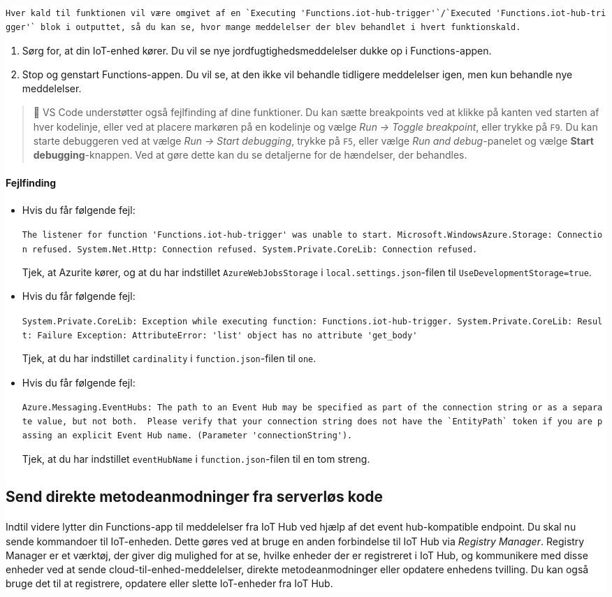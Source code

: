     Hver kald til funktionen vil være omgivet af en `Executing 'Functions.iot-hub-trigger'`/`Executed 'Functions.iot-hub-trigger'` blok i outputtet, så du kan se, hvor mange meddelelser der blev behandlet i hvert funktionskald.

1. Sørg for, at din IoT-enhed kører. Du vil se nye jordfugtighedsmeddelelser dukke op i Functions-appen.

1. Stop og genstart Functions-appen. Du vil se, at den ikke vil behandle tidligere meddelelser igen, men kun behandle nye meddelelser.

> 💁 VS Code understøtter også fejlfinding af dine funktioner. Du kan sætte breakpoints ved at klikke på kanten ved starten af hver kodelinje, eller ved at placere markøren på en kodelinje og vælge *Run -> Toggle breakpoint*, eller trykke på `F9`. Du kan starte debuggeren ved at vælge *Run -> Start debugging*, trykke på `F5`, eller vælge *Run and debug*-panelet og vælge **Start debugging**-knappen. Ved at gøre dette kan du se detaljerne for de hændelser, der behandles.

#### Fejlfinding

* Hvis du får følgende fejl:

    ```output
    The listener for function 'Functions.iot-hub-trigger' was unable to start. Microsoft.WindowsAzure.Storage: Connection refused. System.Net.Http: Connection refused. System.Private.CoreLib: Connection refused.
    ```

    Tjek, at Azurite kører, og at du har indstillet `AzureWebJobsStorage` i `local.settings.json`-filen til `UseDevelopmentStorage=true`.

* Hvis du får følgende fejl:

    ```output
    System.Private.CoreLib: Exception while executing function: Functions.iot-hub-trigger. System.Private.CoreLib: Result: Failure Exception: AttributeError: 'list' object has no attribute 'get_body'
    ```

    Tjek, at du har indstillet `cardinality` i `function.json`-filen til `one`.

* Hvis du får følgende fejl:

    ```output
    Azure.Messaging.EventHubs: The path to an Event Hub may be specified as part of the connection string or as a separate value, but not both.  Please verify that your connection string does not have the `EntityPath` token if you are passing an explicit Event Hub name. (Parameter 'connectionString').
    ```

    Tjek, at du har indstillet `eventHubName` i `function.json`-filen til en tom streng.

## Send direkte metodeanmodninger fra serverløs kode

Indtil videre lytter din Functions-app til meddelelser fra IoT Hub ved hjælp af det event hub-kompatible endpoint. Du skal nu sende kommandoer til IoT-enheden. Dette gøres ved at bruge en anden forbindelse til IoT Hub via *Registry Manager*. Registry Manager er et værktøj, der giver dig mulighed for at se, hvilke enheder der er registreret i IoT Hub, og kommunikere med disse enheder ved at sende cloud-til-enhed-meddelelser, direkte metodeanmodninger eller opdatere enhedens tvilling. Du kan også bruge det til at registrere, opdatere eller slette IoT-enheder fra IoT Hub.
